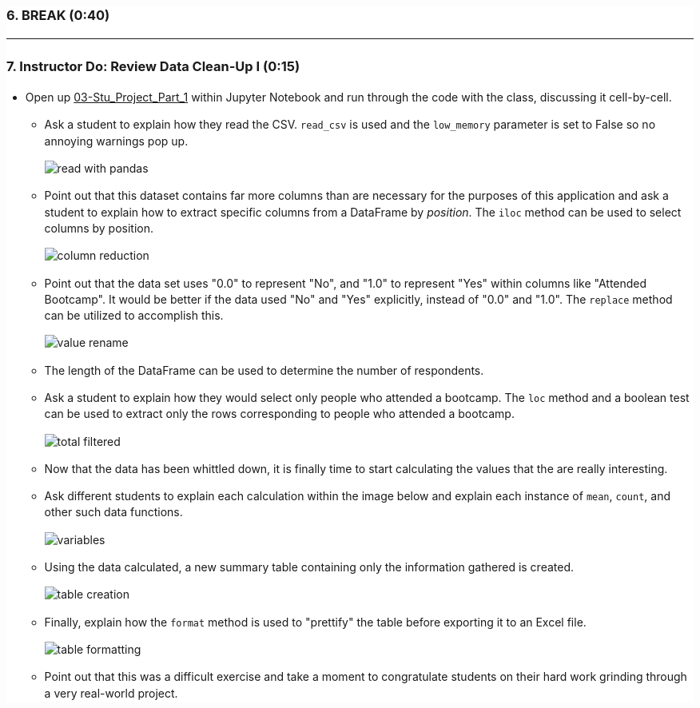 ### 6. BREAK (0:40)

- - -

### 7. Instructor Do: Review Data Clean-Up I (0:15)

* Open up [03-Stu_Project_Part_1](Activities/03-Stu_Project_Part_1/Solved/project_part_one_solved.ipynb) within Jupyter Notebook and run through the code with the class, discussing it cell-by-cell.

  * Ask a student to explain how they read the CSV. `read_csv` is used and the `low_memory` parameter is set to False so no annoying warnings pop up.

    ![read with pandas](Images/6-read_with_pandas.png)

  * Point out that this dataset contains far more columns than are necessary for the purposes of this application and ask a student to explain how to extract specific columns from a DataFrame by _position_. The `iloc` method can be used to select columns by position.

    ![column reduction](Images/6-column_reduction.png)

  * Point out that the data set uses "0.0" to represent "No", and "1.0" to represent "Yes" within columns like "Attended Bootcamp". It would be better if the data used "No" and "Yes" explicitly, instead of "0.0" and "1.0". The `replace` method can be utilized to accomplish this.

    ![value rename](Images/6-value_rename.png)

  * The length of the DataFrame can be used to determine the number of respondents.

  * Ask a student to explain how they would select only people who attended a bootcamp. The `loc` method and a boolean test can be used to extract only the rows corresponding to people who attended a bootcamp.

    ![total filtered](Images/6-total_filtered.png)

  * Now that the data has been whittled down, it is finally time to start calculating the values that the are really interesting.

  * Ask different students to explain each calculation within the image below and explain each instance of `mean`, `count`, and other such data functions.

    ![variables](Images/6-variables.png)

  * Using the data calculated, a new summary table containing only the information gathered is created.

    ![table creation](Images/6-table_creation.png)

  * Finally, explain how the `format` method is used to "prettify" the table before exporting it to an Excel file.

    ![table formatting](Images/6-table_formatting.png)

  * Point out that this was a difficult exercise and take a moment to congratulate students on their hard work grinding through a very real-world project.
